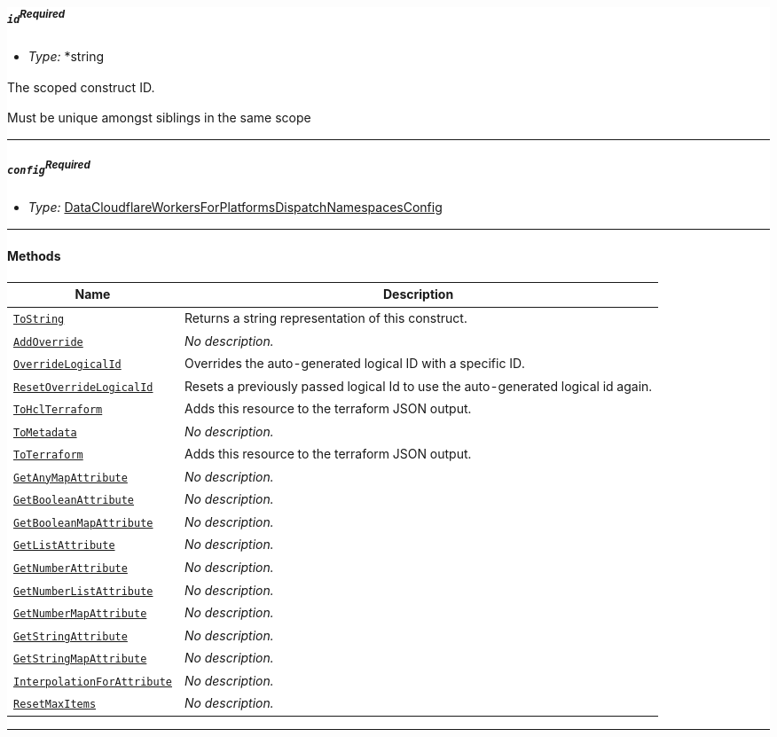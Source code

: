 ##### `id`<sup>Required</sup> <a name="id" id="@cdktf/provider-cloudflare.dataCloudflareWorkersForPlatformsDispatchNamespaces.DataCloudflareWorkersForPlatformsDispatchNamespaces.Initializer.parameter.id"></a>

- *Type:* *string

The scoped construct ID.

Must be unique amongst siblings in the same scope

---

##### `config`<sup>Required</sup> <a name="config" id="@cdktf/provider-cloudflare.dataCloudflareWorkersForPlatformsDispatchNamespaces.DataCloudflareWorkersForPlatformsDispatchNamespaces.Initializer.parameter.config"></a>

- *Type:* <a href="#@cdktf/provider-cloudflare.dataCloudflareWorkersForPlatformsDispatchNamespaces.DataCloudflareWorkersForPlatformsDispatchNamespacesConfig">DataCloudflareWorkersForPlatformsDispatchNamespacesConfig</a>

---

#### Methods <a name="Methods" id="Methods"></a>

| **Name** | **Description** |
| --- | --- |
| <code><a href="#@cdktf/provider-cloudflare.dataCloudflareWorkersForPlatformsDispatchNamespaces.DataCloudflareWorkersForPlatformsDispatchNamespaces.toString">ToString</a></code> | Returns a string representation of this construct. |
| <code><a href="#@cdktf/provider-cloudflare.dataCloudflareWorkersForPlatformsDispatchNamespaces.DataCloudflareWorkersForPlatformsDispatchNamespaces.addOverride">AddOverride</a></code> | *No description.* |
| <code><a href="#@cdktf/provider-cloudflare.dataCloudflareWorkersForPlatformsDispatchNamespaces.DataCloudflareWorkersForPlatformsDispatchNamespaces.overrideLogicalId">OverrideLogicalId</a></code> | Overrides the auto-generated logical ID with a specific ID. |
| <code><a href="#@cdktf/provider-cloudflare.dataCloudflareWorkersForPlatformsDispatchNamespaces.DataCloudflareWorkersForPlatformsDispatchNamespaces.resetOverrideLogicalId">ResetOverrideLogicalId</a></code> | Resets a previously passed logical Id to use the auto-generated logical id again. |
| <code><a href="#@cdktf/provider-cloudflare.dataCloudflareWorkersForPlatformsDispatchNamespaces.DataCloudflareWorkersForPlatformsDispatchNamespaces.toHclTerraform">ToHclTerraform</a></code> | Adds this resource to the terraform JSON output. |
| <code><a href="#@cdktf/provider-cloudflare.dataCloudflareWorkersForPlatformsDispatchNamespaces.DataCloudflareWorkersForPlatformsDispatchNamespaces.toMetadata">ToMetadata</a></code> | *No description.* |
| <code><a href="#@cdktf/provider-cloudflare.dataCloudflareWorkersForPlatformsDispatchNamespaces.DataCloudflareWorkersForPlatformsDispatchNamespaces.toTerraform">ToTerraform</a></code> | Adds this resource to the terraform JSON output. |
| <code><a href="#@cdktf/provider-cloudflare.dataCloudflareWorkersForPlatformsDispatchNamespaces.DataCloudflareWorkersForPlatformsDispatchNamespaces.getAnyMapAttribute">GetAnyMapAttribute</a></code> | *No description.* |
| <code><a href="#@cdktf/provider-cloudflare.dataCloudflareWorkersForPlatformsDispatchNamespaces.DataCloudflareWorkersForPlatformsDispatchNamespaces.getBooleanAttribute">GetBooleanAttribute</a></code> | *No description.* |
| <code><a href="#@cdktf/provider-cloudflare.dataCloudflareWorkersForPlatformsDispatchNamespaces.DataCloudflareWorkersForPlatformsDispatchNamespaces.getBooleanMapAttribute">GetBooleanMapAttribute</a></code> | *No description.* |
| <code><a href="#@cdktf/provider-cloudflare.dataCloudflareWorkersForPlatformsDispatchNamespaces.DataCloudflareWorkersForPlatformsDispatchNamespaces.getListAttribute">GetListAttribute</a></code> | *No description.* |
| <code><a href="#@cdktf/provider-cloudflare.dataCloudflareWorkersForPlatformsDispatchNamespaces.DataCloudflareWorkersForPlatformsDispatchNamespaces.getNumberAttribute">GetNumberAttribute</a></code> | *No description.* |
| <code><a href="#@cdktf/provider-cloudflare.dataCloudflareWorkersForPlatformsDispatchNamespaces.DataCloudflareWorkersForPlatformsDispatchNamespaces.getNumberListAttribute">GetNumberListAttribute</a></code> | *No description.* |
| <code><a href="#@cdktf/provider-cloudflare.dataCloudflareWorkersForPlatformsDispatchNamespaces.DataCloudflareWorkersForPlatformsDispatchNamespaces.getNumberMapAttribute">GetNumberMapAttribute</a></code> | *No description.* |
| <code><a href="#@cdktf/provider-cloudflare.dataCloudflareWorkersForPlatformsDispatchNamespaces.DataCloudflareWorkersForPlatformsDispatchNamespaces.getStringAttribute">GetStringAttribute</a></code> | *No description.* |
| <code><a href="#@cdktf/provider-cloudflare.dataCloudflareWorkersForPlatformsDispatchNamespaces.DataCloudflareWorkersForPlatformsDispatchNamespaces.getStringMapAttribute">GetStringMapAttribute</a></code> | *No description.* |
| <code><a href="#@cdktf/provider-cloudflare.dataCloudflareWorkersForPlatformsDispatchNamespaces.DataCloudflareWorkersForPlatformsDispatchNamespaces.interpolationForAttribute">InterpolationForAttribute</a></code> | *No description.* |
| <code><a href="#@cdktf/provider-cloudflare.dataCloudflareWorkersForPlatformsDispatchNamespaces.DataCloudflareWorkersForPlatformsDispatchNamespaces.resetMaxItems">ResetMaxItems</a></code> | *No description.* |

---